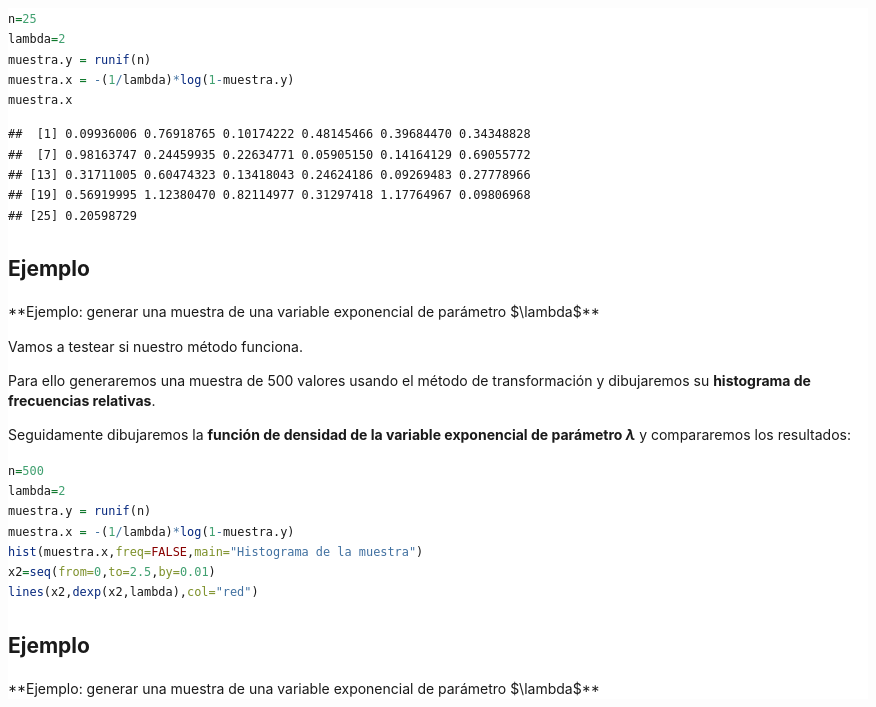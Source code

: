 ```r
n=25
lambda=2
muestra.y = runif(n)
muestra.x = -(1/lambda)*log(1-muestra.y)
muestra.x
```

```
##  [1] 0.09936006 0.76918765 0.10174222 0.48145466 0.39684470 0.34348828
##  [7] 0.98163747 0.24459935 0.22634771 0.05905150 0.14164129 0.69055772
## [13] 0.31711005 0.60474323 0.13418043 0.24624186 0.09269483 0.27778966
## [19] 0.56919995 1.12380470 0.82114977 0.31297418 1.17764967 0.09806968
## [25] 0.20598729
```



</div>


## Ejemplo
<div class="example">
**Ejemplo: generar una muestra de una variable exponencial de parámetro $\lambda$**

Vamos a testear si nuestro método funciona. 

Para ello generaremos una muestra de 500 valores usando el método de transformación y dibujaremos su **histograma de frecuencias relativas**.

Seguidamente dibujaremos la **función de densidad de la variable exponencial de parámetro $\lambda$** y compararemos los resultados:


```r
n=500
lambda=2
muestra.y = runif(n)
muestra.x = -(1/lambda)*log(1-muestra.y)
hist(muestra.x,freq=FALSE,main="Histograma de la muestra")
x2=seq(from=0,to=2.5,by=0.01)
lines(x2,dexp(x2,lambda),col="red")
```


</div>

## Ejemplo
<div class="example">
**Ejemplo: generar una muestra de una variable exponencial de parámetro $\lambda$**
<div class="center">
